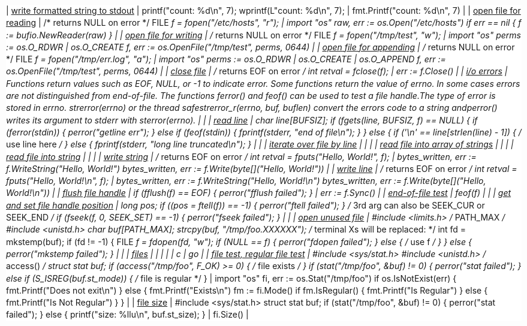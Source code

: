 | [write formatted string to stdout](http://hyperpolyglot.org/c#printf-note) | printf("count: %d\n", 7); wprintf(L"count: %d\n", 7);        | fmt.Printf("count: %d\n", 7)                                 |
| [open file for reading](http://hyperpolyglot.org/c#open-file-note) | /* returns NULL on error */ FILE *f = fopen("/etc/hosts", "r"); | import "os"  raw, err := os.Open("/etc/hosts") if err == nil {   f := bufio.NewReader(raw) } |
| [open file for writing](http://hyperpolyglot.org/c#open-file-write-note) | /* returns NULL on error */ FILE *f = fopen("/tmp/test", "w"); | import "os"  perms := os.O_RDWR \| os.O_CREATE f, err := os.OpenFile("/tmp/test", perms, 0644) |
| [open file for appending](http://hyperpolyglot.org/c#open-file-append-note) | /* returns NULL on error */ FILE *f = fopen("/tmp/err.log", "a"); | import "os"  perms := os.O_RDWR \| os.O_CREATE \| os.O_APPEND f, err := os.OpenFile("/tmp/test", perms, 0644) |
| [close file](http://hyperpolyglot.org/c#close-file-note)     | /* returns EOF on error */ int retval = fclose(f);           | err := f.Close()                                             |
| [i/o errors](http://hyperpolyglot.org/c#io-err-note)         | *Functions return values such as* EOF, NULL, *or* -1 *to indicate error. Some functions return the value of* errno. *In some cases errors are not distinguished from end-of-file. The functions* ferror() *and* feof() *can be used to test a file handle.The type of error is stored in* errno. strerror(errno) *or the thread safe*strerror_r(errno, buf, buflen) *convert the errors code to a string and*perror() *writes its argument to* stderr *with* sterror(errno). |                                                              |
| [read line](http://hyperpolyglot.org/c#read-line-note)       | char line[BUFSIZ];  if (fgets(line, BUFSIZ, f) == NULL) {   if (ferror(stdin)) {     perror("getline err");   }   else if (feof(stdin)) {     fprintf(stderr, "end of file\n");   }  } else {   if ('\n' == line[strlen(line) - 1]) {      /* use line here */  } else {     fprintf(stderr, "long line truncated\n"); } |                                                              |
| [iterate over file by line](http://hyperpolyglot.org/c#file-line-iterate-note) |                                                              |                                                              |
| [read file into array of strings](http://hyperpolyglot.org/c#read-file-array-note) |                                                              |                                                              |
| [read file into string](http://hyperpolyglot.org/c#read-file-str-note) |                                                              |                                                              |
| [write string](http://hyperpolyglot.org/c#write-str-note)    | /* returns EOF on error */ int retval = fputs("Hello, World!", f); | bytes_written, err := f.WriteString("Hello, World!")  bytes_written, err := f.Write(byte[]("Hello, World!")) |
| [write line](http://hyperpolyglot.org/c#write-line-note)     | /* returns EOF on error */ int retval = fputs("Hello, World!\n", f); | bytes_written, err := f.WriteString("Hello, World!\n")  bytes_written, err := f.Write(byte[]("Hello, World!\n")) |
| [flush file handle](http://hyperpolyglot.org/c#flush-note)   | if (fflush(f) == EOF) {   perror("fflush failed"); }         | err := f.Sync()                                              |
| [end-of-file test](http://hyperpolyglot.org/c#eof-test-note) | feof(f)                                                      |                                                              |
| [get and set file handle position](http://hyperpolyglot.org/c#seek-note) | long pos; if ((pos = ftell(f)) == -1) {   perror("ftell failed"); }  /* 3rd arg can also be SEEK_CUR or SEEK_END */ if (fseek(f, 0, SEEK_SET) == -1) {   perror("fseek failed"); } |                                                              |
| [open unused file](http://hyperpolyglot.org/c#tmp-file-note) | #include <limits.h>  /* PATH_MAX */ #include <unistd.h>  char buf[PATH_MAX];  strcpy(buf, "/tmp/foo.XXXXXX");  /* terminal Xs will be replaced: */ int fd = mkstemp(buf);  if (fd != -1) {   FILE *f = fdopen(fd, "w");    if (NULL == f) {     perror("fdopen failed");   } else {     /* use f */   }  } else {   perror("mkstemp failed"); } |                                                              |
| [files](http://hyperpolyglot.org/c#files-note)               |                                                              |                                                              |
|                                                              | c                                                            | go                                                           |
| [file test, regular file test](http://hyperpolyglot.org/c#file-test-note) | #include <sys/stat.h> #include <unistd.h>  /* access() */  struct stat buf;  if (access("/tmp/foo", F_OK) >= 0) {   /* file exists */ }  if (stat("/tmp/foo", &buf) != 0) {   perror("stat failed"); } else if (S_ISREG(buf.st_mode)) {   /* file is regular */ } | import "os"  fi, err := os.Stat("/tmp/foo") if os.IsNotExist(err) {   fmt.Printf("Does not exit\n") } else {   fmt.Printf("Exists\n")   fm := fi.Mode()   if fm.IsRegular() {     fmt.Printf("Is Regular")   } else {     fmt.Printf("Is Not Regular")   } } |
| [file size](http://hyperpolyglot.org/c#file-size-note)       | #include <sys/stat.h>  struct stat buf;  if (stat("/tmp/foo", &buf) != 0) {   perror("stat failed"); } else {   printf("size: %llu\n", buf.st_size); } | fi.Size()                                                    |